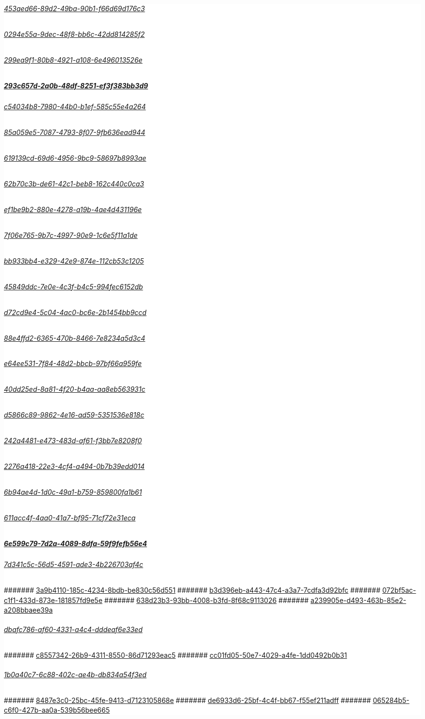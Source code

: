 ###### [453aed66-89d2-49ba-90b1-f66d69d176c3](TocOutOfQuery)
###### [0294e55a-9dec-48f8-bb6c-42dd814285f2](TocOutOfQuery)
###### [299ea9f1-80b8-4921-a108-6e496013526e](TocOutOfQuery)
##### [293c657d-2a0b-48df-8251-ef3f383bb3d9](TocOutOfQuery)
###### [c54034b8-7980-44b0-b1ef-585c55e4a264](TocOutOfQuery)
###### [85a059e5-7087-4793-8f07-9fb636ead944](TocOutOfQuery)
###### [619139cd-69d6-4956-9bc9-58697b8993ae](TocOutOfQuery)
###### [62b70c3b-de61-42c1-beb8-162c440c0ca3](TocOutOfQuery)
###### [ef1be9b2-880e-4278-a19b-4ae4d431196e](TocOutOfQuery)
###### [7f06e765-9b7c-4997-90e9-1c6e5f11a1de](TocOutOfQuery)
###### [bb933bb4-e329-42e9-874e-112cb53c1205](TocOutOfQuery)
###### [45849ddc-7e0e-4c3f-b4c5-994fec6152db](TocOutOfQuery)
###### [d72cd9e4-5c04-4ac0-bc6e-2b1454bb9ccd](TocOutOfQuery)
###### [88e4ffd2-6365-470b-8466-7e8234a5d3c4](TocOutOfQuery)
###### [e64ee531-7f84-48d2-bbcb-97bf66a959fe](TocOutOfQuery)
###### [40dd25ed-8a81-4f20-b4aa-aa8eb563931c](TocOutOfQuery)
###### [d5866c89-9862-4e16-ad59-5351536e818c](TocOutOfQuery)
###### [242a4481-e473-483d-af61-f3bb7e8208f0](TocOutOfQuery)
###### [2276a418-22e3-4cf4-a494-0b7b39edd014](TocOutOfQuery)
###### [6b94ae4d-1d0c-49a1-b759-859800fa1b61](TocOutOfQuery)
###### [611acc4f-4aa0-41a7-bf95-71cf72e31eca](TocOutOfQuery)
##### [6e599c79-7d2a-4089-8dfa-59f9fefb56e4](TocOutOfQuery)
###### [7d341c5c-56d5-4591-ade3-4b226703af4c](TocOutOfQuery)
####### [3a9b4110-185c-4234-8bdb-be830c56d551](TocOutOfQuery)
####### [b3d396eb-a443-47c4-a3a7-7cdfa3d92bfc](TocOutOfQuery)
####### [072bf5ac-c1f1-433d-873e-181857fd9e5e](TocOutOfQuery)
####### [638d23b3-93bb-4008-b3fd-8f68c9113026](TocOutOfQuery)
####### [a239905e-d493-463b-85e2-a208bbaee39a](TocOutOfQuery)
###### [dbafc786-af60-4331-a4c4-dddeaf6e33ed](TocOutOfQuery)
####### [c8557342-26b9-4311-8550-86d71293eac5](TocOutOfQuery)
####### [cc01fd05-50e7-4029-a4fe-1dd0492b0b31](TocOutOfQuery)
###### [1b0a40c7-6c88-402c-ae4b-db834a54f3ed](TocOutOfQuery)
####### [8487e3c0-25bc-45fe-9413-d7123105868e](TocOutOfQuery)
####### [de6933d6-25bf-4c4f-bb67-f55ef211adff](TocOutOfQuery)
####### [065284b5-c6f0-427b-aa0a-539b56bee665](TocOutOfQuery)
